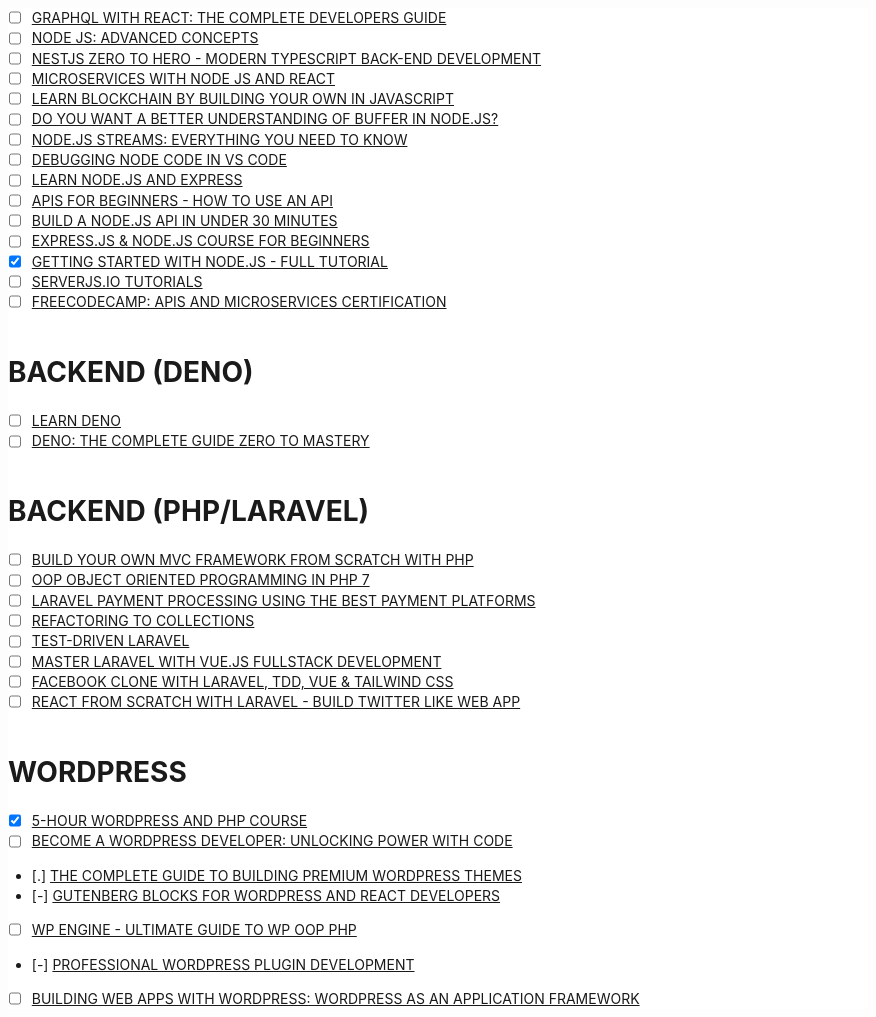 - [ ] [GRAPHQL WITH REACT: THE COMPLETE DEVELOPERS GUIDE](https://www.udemy.com/course/graphql-with-react-course)
- [ ] [NODE JS: ADVANCED CONCEPTS](https://www.udemy.com/course/advanced-node-for-developers)
- [ ] [NESTJS ZERO TO HERO - MODERN TYPESCRIPT BACK-END DEVELOPMENT](https://www.udemy.com/course/nestjs-zero-to-hero)
- [ ] [MICROSERVICES WITH NODE JS AND REACT](https://www.udemy.com/course/microservices-with-node-js-and-react)
- [ ] [LEARN BLOCKCHAIN BY BUILDING YOUR OWN IN JAVASCRIPT](https://www.udemy.com/course/build-a-blockchain-in-javascript)
- [ ] [DO YOU WANT A BETTER UNDERSTANDING OF BUFFER IN NODE.JS?](https://medium.freecodecamp.org/do-you-want-a-better-understanding-of-buffer-in-node-js-check-this-out-2e29de2968e8)
- [ ] [NODE.JS STREAMS: EVERYTHING YOU NEED TO KNOW](https://medium.freecodecamp.org/node-js-streams-everything-you-need-to-know-c9141306be93)
- [ ] [DEBUGGING NODE CODE IN VS CODE](https://scotch.io/tutorials/debugging-node-code-in-vs-code)
- [ ] [LEARN NODE.JS AND EXPRESS](https://www.freecodecamp.org/news/free-8-hour-node-express-course)
- [ ] [APIS FOR BEGINNERS - HOW TO USE AN API](https://www.freecodecamp.org/news/apis-for-beginners-full-course)
- [ ] [BUILD A NODE.JS API IN UNDER 30 MINUTES](https://www.freecodecamp.org/news/building-a-simple-node-js-api-in-under-30-minutes-a07ea9e390d2/)
- [ ] [EXPRESS.JS & NODE.JS COURSE FOR BEGINNERS](https://www.youtube.com/watch?v=G8uL0lFFoN0)
- [x] [GETTING STARTED WITH NODE.JS - FULL TUTORIAL](https://www.youtube.com/watch?v=gG3pytAY2MY)
- [ ] [SERVERJS.IO TUTORIALS](https://serverjs.io/tutorials)
- [ ] [FREECODECAMP: APIS AND MICROSERVICES CERTIFICATION](https://www.freecodecamp.org/learn)

# BACKEND (DENO)
- [ ] [LEARN DENO](https://www.freecodecamp.org/news/learn-deno-a-node-js-alternative)
- [ ] [DENO: THE COMPLETE GUIDE ZERO TO MASTERY](https://www.udemy.com/course/deno-the-complete-guide-zero-to-mastery)

# BACKEND (PHP/LARAVEL)
- [ ] [BUILD YOUR OWN MVC FRAMEWORK FROM SCRATCH WITH PHP](https://www.freecodecamp.org/news/create-an-mvc-framework-from-scratch-with-php)
- [ ] [OOP OBJECT ORIENTED PROGRAMMING IN PHP 7](https://www.udemy.com/course/oop-object-oriented-programming-in-php-7)
- [ ] [LARAVEL PAYMENT PROCESSING USING THE BEST PAYMENT PLATFORMS](https://www.udemy.com/course/laravel-payment-processing-integrating-the-best-gateways-paypal-stripe)
- [ ] [REFACTORING TO COLLECTIONS](https://adamwathan.me/refactoring-to-collections)
- [ ] [TEST-DRIVEN LARAVEL](https://course.testdrivenlaravel.com)
- [ ] [MASTER LARAVEL WITH VUE.JS FULLSTACK DEVELOPMENT](https://www.udemy.com/course/master-laravel-6-with-vuejs-fullstack-development)
- [ ] [FACEBOOK CLONE WITH LARAVEL, TDD, VUE & TAILWIND CSS](https://www.udemy.com/course/master-laravel-6-with-vuejs-fullstack-development)
- [ ] [REACT FROM SCRATCH WITH LARAVEL - BUILD TWITTER LIKE WEB APP](https://www.udemy.com/course/master-laravel-6-with-vuejs-fullstack-development)

# WORDPRESS
- [x] [5-HOUR WORDPRESS AND PHP COURSE](https://www.freecodecamp.org/news/build-a-website-from-start-to-finish-using-wordpress-and-php)
- [ ] [BECOME A WORDPRESS DEVELOPER: UNLOCKING POWER WITH CODE](https://www.udemy.com/course/become-a-wordpress-developer-php-javascript)
- [.] [THE COMPLETE GUIDE TO BUILDING PREMIUM WORDPRESS THEMES](https://www.udemy.com/course/the-complete-guide-to-building-premium-wordpress-themes)
- [-] [GUTENBERG BLOCKS FOR WORDPRESS AND REACT DEVELOPERS](https://www.udemy.com/course/gutenberg)
- [ ] [WP ENGINE - ULTIMATE GUIDE TO WP OOP PHP](https://wpengine.co.uk/resources/ultimate-guide-object-oriented-php-wordpress-developer)
- [-] [PROFESSIONAL WORDPRESS PLUGIN DEVELOPMENT](https://www.amazon.co.uk/Professional-WordPress-Plugin-Development-Programmer/dp/0470916222)
- [ ] [BUILDING WEB APPS WITH WORDPRESS: WORDPRESS AS AN APPLICATION FRAMEWORK](https://www.amazon.co.uk/Building-Web-Apps-WordPress-2e/dp/1491990082)